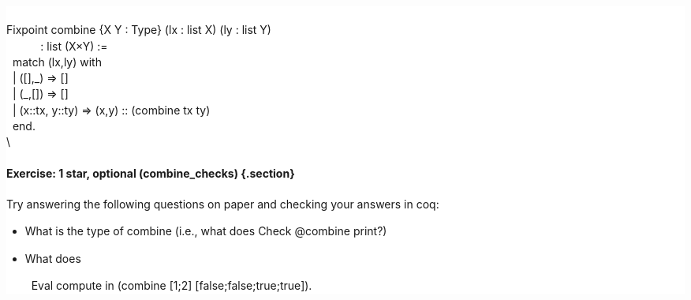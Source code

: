 \
 <span class="id" type="keyword">Fixpoint</span> <span class="id"
type="var">combine</span> {<span class="id" type="var">X</span> <span
class="id" type="var">Y</span> : <span class="id"
type="keyword">Type</span>} (<span class="id" type="var">lx</span> :
<span class="id" type="var">list</span> <span class="id"
type="var">X</span>) (<span class="id" type="var">ly</span> : <span
class="id" type="var">list</span> <span class="id" type="var">Y</span>)\
            : <span class="id" type="var">list</span> (<span class="id"
type="var">X</span>×<span class="id" type="var">Y</span>) :=\
   <span class="id" type="keyword">match</span> (<span class="id"
type="var">lx</span>,<span class="id" type="var">ly</span>) <span
class="id" type="keyword">with</span>\
   | ([],\_) ⇒ []\
   | (<span class="id" type="var">\_</span>,[]) ⇒ []\
   | (<span class="id" type="var">x</span>::<span class="id"
type="var">tx</span>, <span class="id" type="var">y</span>::<span
class="id" type="var">ty</span>) ⇒ (<span class="id"
type="var">x</span>,<span class="id" type="var">y</span>) :: (<span
class="id" type="var">combine</span> <span class="id"
type="var">tx</span> <span class="id" type="var">ty</span>)\
   <span class="id" type="keyword">end</span>.\
\

</div>

<div class="doc">

#### Exercise: 1 star, optional (combine\_checks) {.section}

Try answering the following questions on paper and checking your answers
in coq:
<div class="paragraph">

</div>

-   What is the type of <span class="inlinecode"><span class="id"
    type="var">combine</span></span> (i.e., what does <span
    class="inlinecode"><span class="id"
    type="keyword">Check</span></span> <span class="inlinecode">@<span
    class="id" type="var">combine</span></span> print?)
-   What does
    <div class="paragraph">

    </div>

    <div class="code code-tight">

      <span class="id" type="keyword">Eval</span> <span class="id"
    type="tactic">compute</span> <span class="id"
    type="keyword">in</span> (<span class="id"
    type="var">combine</span> [1;2] [<span class="id"
    type="var">false</span>;<span class="id"
    type="var">false</span>;<span class="id"
    type="var">true</span>;<span class="id" type="var">true</span>]).
    <div class="paragraph">

